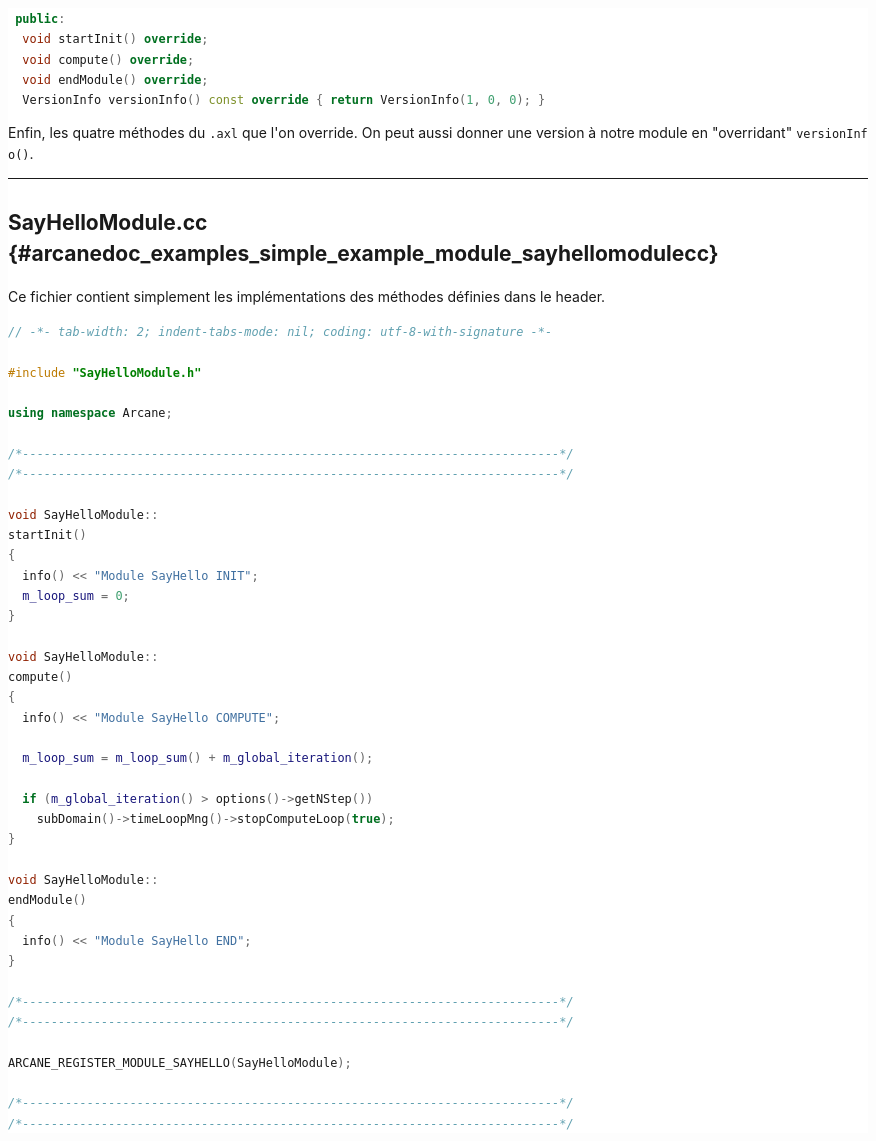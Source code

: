 ```cpp
 public:
  void startInit() override;
  void compute() override;
  void endModule() override;
  VersionInfo versionInfo() const override { return VersionInfo(1, 0, 0); }
```
Enfin, les quatre méthodes du `.axl` que l'on override. On peut aussi donner une version à notre module en "overridant" `versionInfo()`.

____

## SayHelloModule.cc {#arcanedoc_examples_simple_example_module_sayhellomodulecc}

Ce fichier contient simplement les implémentations des méthodes définies dans le header.

```cpp
// -*- tab-width: 2; indent-tabs-mode: nil; coding: utf-8-with-signature -*-

#include "SayHelloModule.h"

using namespace Arcane;

/*---------------------------------------------------------------------------*/
/*---------------------------------------------------------------------------*/

void SayHelloModule::
startInit()
{
  info() << "Module SayHello INIT";
  m_loop_sum = 0;
}

void SayHelloModule::
compute()
{
  info() << "Module SayHello COMPUTE";

  m_loop_sum = m_loop_sum() + m_global_iteration();

  if (m_global_iteration() > options()->getNStep())
    subDomain()->timeLoopMng()->stopComputeLoop(true);
}

void SayHelloModule::
endModule()
{
  info() << "Module SayHello END";
}

/*---------------------------------------------------------------------------*/
/*---------------------------------------------------------------------------*/

ARCANE_REGISTER_MODULE_SAYHELLO(SayHelloModule);

/*---------------------------------------------------------------------------*/
/*---------------------------------------------------------------------------*/
```
